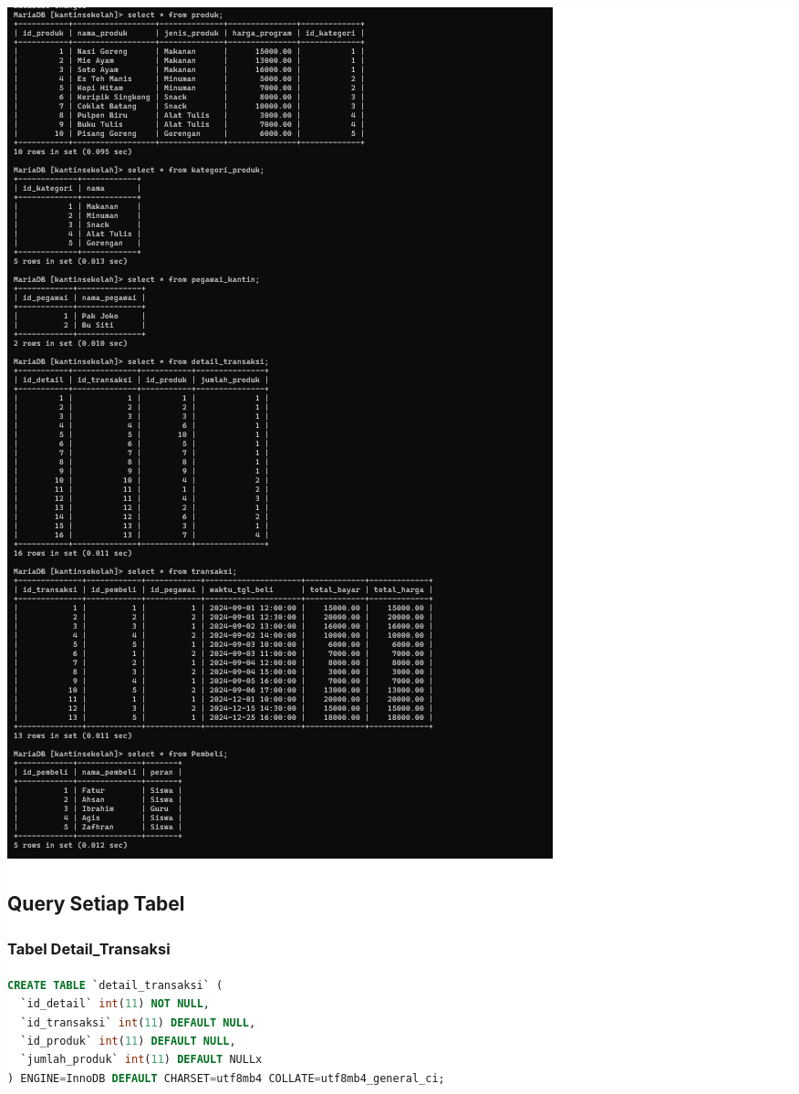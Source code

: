 ![](asets/n.png)


## Query Setiap Tabel
### Tabel Detail_Transaksi
```sql
CREATE TABLE `detail_transaksi` (
  `id_detail` int(11) NOT NULL,
  `id_transaksi` int(11) DEFAULT NULL,
  `id_produk` int(11) DEFAULT NULL,
  `jumlah_produk` int(11) DEFAULT NULLx
) ENGINE=InnoDB DEFAULT CHARSET=utf8mb4 COLLATE=utf8mb4_general_ci;
```
